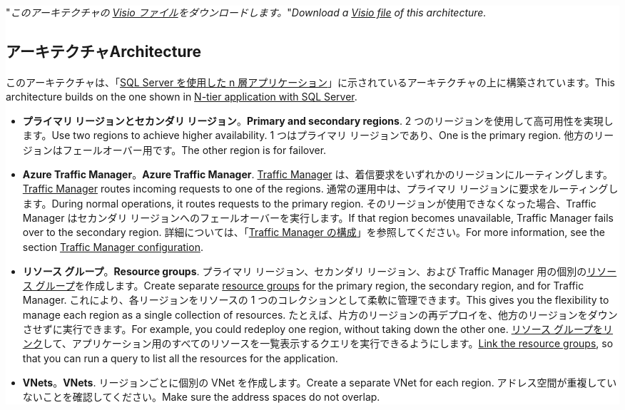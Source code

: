 <span data-ttu-id="5a4be-106">"*このアーキテクチャの [Visio ファイル][visio-download]をダウンロードします。*"</span><span class="sxs-lookup"><span data-stu-id="5a4be-106">*Download a [Visio file][visio-download] of this architecture.*</span></span>

## <a name="architecture"></a><span data-ttu-id="5a4be-107">アーキテクチャ</span><span class="sxs-lookup"><span data-stu-id="5a4be-107">Architecture</span></span>

<span data-ttu-id="5a4be-108">このアーキテクチャは、「[SQL Server を使用した n 層アプリケーション](n-tier-sql-server.md)」に示されているアーキテクチャの上に構築されています。</span><span class="sxs-lookup"><span data-stu-id="5a4be-108">This architecture builds on the one shown in [N-tier application with SQL Server](n-tier-sql-server.md).</span></span>

- <span data-ttu-id="5a4be-109">**プライマリ リージョンとセカンダリ リージョン**。</span><span class="sxs-lookup"><span data-stu-id="5a4be-109">**Primary and secondary regions**.</span></span> <span data-ttu-id="5a4be-110">2 つのリージョンを使用して高可用性を実現します。</span><span class="sxs-lookup"><span data-stu-id="5a4be-110">Use two regions to achieve higher availability.</span></span> <span data-ttu-id="5a4be-111">1 つはプライマリ リージョンであり、</span><span class="sxs-lookup"><span data-stu-id="5a4be-111">One is the primary region.</span></span> <span data-ttu-id="5a4be-112">他方のリージョンはフェールオーバー用です。</span><span class="sxs-lookup"><span data-stu-id="5a4be-112">The other region is for failover.</span></span>

- <span data-ttu-id="5a4be-113">**Azure Traffic Manager**。</span><span class="sxs-lookup"><span data-stu-id="5a4be-113">**Azure Traffic Manager**.</span></span> <span data-ttu-id="5a4be-114">[Traffic Manager][traffic-manager] は、着信要求をいずれかのリージョンにルーティングします。</span><span class="sxs-lookup"><span data-stu-id="5a4be-114">[Traffic Manager][traffic-manager] routes incoming requests to one of the regions.</span></span> <span data-ttu-id="5a4be-115">通常の運用中は、プライマリ リージョンに要求をルーティングします。</span><span class="sxs-lookup"><span data-stu-id="5a4be-115">During normal operations, it routes requests to the primary region.</span></span> <span data-ttu-id="5a4be-116">そのリージョンが使用できなくなった場合、Traffic Manager はセカンダリ リージョンへのフェールオーバーを実行します。</span><span class="sxs-lookup"><span data-stu-id="5a4be-116">If that region becomes unavailable, Traffic Manager fails over to the secondary region.</span></span> <span data-ttu-id="5a4be-117">詳細については、「[Traffic Manager の構成](#traffic-manager-configuration)」を参照してください。</span><span class="sxs-lookup"><span data-stu-id="5a4be-117">For more information, see the section [Traffic Manager configuration](#traffic-manager-configuration).</span></span>

- <span data-ttu-id="5a4be-118">**リソース グループ**。</span><span class="sxs-lookup"><span data-stu-id="5a4be-118">**Resource groups**.</span></span> <span data-ttu-id="5a4be-119">プライマリ リージョン、セカンダリ リージョン、および Traffic Manager 用の個別の[リソース グループ][resource groups]を作成します。</span><span class="sxs-lookup"><span data-stu-id="5a4be-119">Create separate [resource groups][resource groups] for the primary region, the secondary region, and for Traffic Manager.</span></span> <span data-ttu-id="5a4be-120">これにより、各リージョンをリソースの 1 つのコレクションとして柔軟に管理できます。</span><span class="sxs-lookup"><span data-stu-id="5a4be-120">This gives you the flexibility to manage each region as a single collection of resources.</span></span> <span data-ttu-id="5a4be-121">たとえば、片方のリージョンの再デプロイを、他方のリージョンをダウンさせずに実行できます。</span><span class="sxs-lookup"><span data-stu-id="5a4be-121">For example, you could redeploy one region, without taking down the other one.</span></span> <span data-ttu-id="5a4be-122">[リソース グループをリンク][resource-group-links]して、アプリケーション用のすべてのリソースを一覧表示するクエリを実行できるようにします。</span><span class="sxs-lookup"><span data-stu-id="5a4be-122">[Link the resource groups][resource-group-links], so that you can run a query to list all the resources for the application.</span></span>

- <span data-ttu-id="5a4be-123">**VNets**。</span><span class="sxs-lookup"><span data-stu-id="5a4be-123">**VNets**.</span></span> <span data-ttu-id="5a4be-124">リージョンごとに個別の VNet を作成します。</span><span class="sxs-lookup"><span data-stu-id="5a4be-124">Create a separate VNet for each region.</span></span> <span data-ttu-id="5a4be-125">アドレス空間が重複していないことを確認してください。</span><span class="sxs-lookup"><span data-stu-id="5a4be-125">Make sure the address spaces do not overlap.</span></span>


[hybrid-vpn]: ../hybrid-networking/vpn.md
[azure-dns]: /azure/dns/dns-overview
[azure-sla]: https://azure.microsoft.com/support/legal/sla/
[azure-sql-db]: /azure/sql-database/
[health-endpoint-monitoring-pattern]: https://msdn.microsoft.com/library/dn589789.aspx
[azure-cli]: /cli/azure/
[regional-pairs]: /azure/best-practices-availability-paired-regions
[resource groups]: /azure/azure-resource-manager/resource-group-overview
[resource-group-links]: /azure/resource-group-link-resources
[resource-manager-overview]: /azure/azure-resource-manager/resource-group-overview
[services-by-region]: https://azure.microsoft.com/regions/#services
[sql-always-on]: https://msdn.microsoft.com/library/hh510230.aspx
[tablediff]: https://msdn.microsoft.com/library/ms162843.aspx
[tm-configure-failover]: /azure/traffic-manager/traffic-manager-configure-failover-routing-method
[tm-monitoring]: /azure/traffic-manager/traffic-manager-monitoring
[tm-routing]: /azure/traffic-manager/traffic-manager-routing-methods
[tm-sla]: https://azure.microsoft.com/support/legal/sla/traffic-manager
[traffic-manager]: https://azure.microsoft.com/services/traffic-manager
[visio-download]: https://archcenter.blob.core.windows.net/cdn/vm-reference-architectures.vsdx
[vnet-dns]: /azure/virtual-network/manage-virtual-network#change-dns-servers
[vnet-to-vnet]: /azure/vpn-gateway/vpn-gateway-vnet-vnet-rm-ps
[vpn-gateway]: /azure/vpn-gateway/vpn-gateway-about-vpngateways
[wsfc]: https://msdn.microsoft.com/library/hh270278.aspx